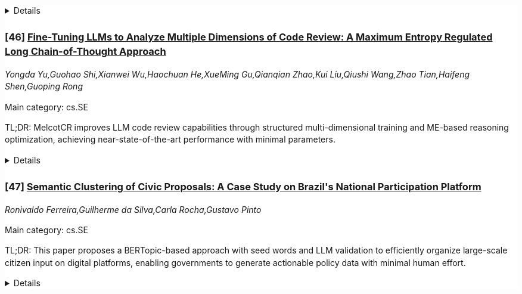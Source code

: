 
<details><summary>Details</summary></details>


### [46] [Fine-Tuning LLMs to Analyze Multiple Dimensions of Code Review: A Maximum Entropy Regulated Long Chain-of-Thought Approach](https://arxiv.org/abs/2509.21170)
*Yongda Yu,Guohao Shi,Xianwei Wu,Haochuan He,XueMing Gu,Qianqian Zhao,Kui Liu,Qiushi Wang,Zhao Tian,Haifeng Shen,Guoping Rong*

Main category: cs.SE

TL;DR: MelcotCR improves LLM code review capabilities through structured multi-dimensional training and ME-based reasoning optimization, achieving near-state-of-the-art performance with minimal parameters.


<details><summary>Details</summary></details>


### [47] [Semantic Clustering of Civic Proposals: A Case Study on Brazil's National Participation Platform](https://arxiv.org/abs/2509.21292)
*Ronivaldo Ferreira,Guilherme da Silva,Carla Rocha,Gustavo Pinto*

Main category: cs.SE

TL;DR: This paper proposes a BERTopic-based approach with seed words and LLM validation to efficiently organize large-scale citizen input on digital platforms, enabling governments to generate actionable policy data with minimal human effort.


<details><summary>Details</summary></details>
